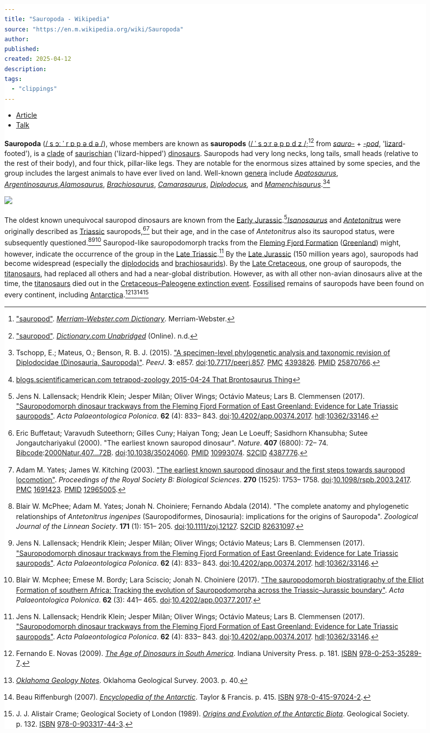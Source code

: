 ```yaml
---
title: "Sauropoda - Wikipedia"
source: "https://en.m.wikipedia.org/wiki/Sauropoda"
author:
published:
created: 2025-04-12
description:
tags:
  - "clippings"
---
```

- [Article](https://en.m.wikipedia.org/wiki/Sauropoda)
- [Talk](https://en.m.wikipedia.org/wiki/Talk:Sauropoda)

**Sauropoda** ([/ s ɔː ˈ r ɒ p ə d ə /](https://en.m.wikipedia.org/wiki/Help:IPA/English "Help:IPA/English")), whose members are known as **sauropods** ([/ ˈ s ɔːr ə p ɒ d z /](https://en.m.wikipedia.org/wiki/Help:IPA/English "Help:IPA/English");[^1][^2] from *[sauro-](https://en.wiktionary.org/wiki/sauro- "wikt:sauro-")* + *[\-pod](https://en.wiktionary.org/wiki/-pod "wikt:-pod")*, '[lizard](https://en.m.wikipedia.org/wiki/Lizard "Lizard")\-footed'), is a [clade](https://en.m.wikipedia.org/wiki/Clade "Clade") of [saurischian](https://en.m.wikipedia.org/wiki/Saurischia "Saurischia") ('lizard-hipped') [dinosaurs](https://en.m.wikipedia.org/wiki/Dinosaur "Dinosaur"). Sauropods had very long necks, long tails, small heads (relative to the rest of their body), and four thick, pillar-like legs. They are notable for the enormous sizes attained by some species, and the group includes the largest animals to have ever lived on land. Well-known [genera](https://en.m.wikipedia.org/wiki/Genus "Genus") include *[Apatosaurus](https://en.m.wikipedia.org/wiki/Apatosaurus "Apatosaurus")*, *[Argentinosaurus](https://en.m.wikipedia.org/wiki/Argentinosaurus "Argentinosaurus")*,*[Alamosaurus](https://en.m.wikipedia.org/wiki/Alamosaurus "Alamosaurus")*, *[Brachiosaurus](https://en.m.wikipedia.org/wiki/Brachiosaurus "Brachiosaurus")*, *[Camarasaurus](https://en.m.wikipedia.org/wiki/Camarasaurus "Camarasaurus")*, *[Diplodocus](https://en.m.wikipedia.org/wiki/Diplodocus "Diplodocus"),* and *[Mamenchisaurus](https://en.m.wikipedia.org/wiki/Mamenchisaurus "Mamenchisaurus")*.[^3][^4]

![](https://upload.wikimedia.org/wikipedia/commons/thumb/c/c7/Sauropoda_Infobox_Panoply.png/960px-Sauropoda_Infobox_Panoply.png)


The oldest known unequivocal sauropod dinosaurs are known from the [Early Jurassic](https://en.m.wikipedia.org/wiki/Early_Jurassic "Early Jurassic").[^5]*[Isanosaurus](https://en.m.wikipedia.org/wiki/Isanosaurus "Isanosaurus")* and *[Antetonitrus](https://en.m.wikipedia.org/wiki/Antetonitrus "Antetonitrus")* were originally described as [Triassic](https://en.m.wikipedia.org/wiki/Triassic "Triassic") sauropods,[^6][^7] but their age, and in the case of *Antetonitrus* also its sauropod status, were subsequently questioned.[^8][^5][^9] Sauropod-like sauropodomorph tracks from the [Fleming Fjord Formation](https://en.m.wikipedia.org/wiki/Fleming_Fjord_Formation "Fleming Fjord Formation") ([Greenland](https://en.m.wikipedia.org/wiki/Greenland "Greenland")) might, however, indicate the occurrence of the group in the [Late Triassic](https://en.m.wikipedia.org/wiki/Late_Triassic "Late Triassic").[^5] By the [Late Jurassic](https://en.m.wikipedia.org/wiki/Late_Jurassic "Late Jurassic") (150 million years ago), sauropods had become widespread (especially the [diplodocids](https://en.m.wikipedia.org/wiki/Diplodocid "Diplodocid") and [brachiosaurids](https://en.m.wikipedia.org/wiki/Brachiosaurid "Brachiosaurid")). By the [Late Cretaceous](https://en.m.wikipedia.org/wiki/Late_Cretaceous "Late Cretaceous"), one group of sauropods, the [titanosaurs](https://en.m.wikipedia.org/wiki/Titanosaur "Titanosaur"), had replaced all others and had a near-global distribution. However, as with all other non-avian dinosaurs alive at the time, the [titanosaurs](https://en.m.wikipedia.org/wiki/Titanosaur "Titanosaur") died out in the [Cretaceous–Paleogene extinction event](https://en.m.wikipedia.org/wiki/Cretaceous%E2%80%93Paleogene_extinction_event "Cretaceous–Paleogene extinction event"). [Fossilised](https://en.m.wikipedia.org/wiki/Fossil "Fossil") remains of sauropods have been found on every continent, including [Antarctica](https://en.m.wikipedia.org/wiki/Antarctica "Antarctica").[^10][^11][^12][^13]


[^1]: ["sauropod"](https://www.merriam-webster.com/dictionary/sauropod). *[Merriam-Webster.com Dictionary](https://en.m.wikipedia.org/wiki/Merriam-Webster "Merriam-Webster")*. Merriam-Webster.
[^2]: ["sauropod"](https://www.dictionary.com/browse/sauropod). *[Dictionary.com Unabridged](https://en.m.wikipedia.org/wiki/Dictionary.com "Dictionary.com")* (Online). n.d.
[^3]: Tschopp, E.; Mateus, O.; Benson, R. B. J. (2015). ["A specimen-level phylogenetic analysis and taxonomic revision of Diplodocidae (Dinosauria, Sauropoda)"](https://www.ncbi.nlm.nih.gov/pmc/articles/PMC4393826). *PeerJ*. **3**: e857. [doi](https://en.m.wikipedia.org/wiki/Doi_\(identifier\) "Doi (identifier)"):[10.7717/peerj.857](https://doi.org/10.7717%2Fpeerj.857). [PMC](https://en.m.wikipedia.org/wiki/PMC_\(identifier\) "PMC (identifier)") [4393826](https://www.ncbi.nlm.nih.gov/pmc/articles/PMC4393826). [PMID](https://en.m.wikipedia.org/wiki/PMID_\(identifier\) "PMID (identifier)") [25870766](https://pubmed.ncbi.nlm.nih.gov/25870766).
[^4]: [blogs.scientificamerican.com tetrapod-zoology 2015-04-24 That Brontosaurus Thing](http://blogs.scientificamerican.com/tetrapod-zoology/2015/04/24/that-brontosaurus-thing/?WT.mc_id=SA_Facebook)
[^5]: Jens N. Lallensack; Hendrik Klein; Jesper Milàn; Oliver Wings; Octávio Mateus; Lars B. Clemmensen (2017). ["Sauropodomorph dinosaur trackways from the Fleming Fjord Formation of East Greenland: Evidence for Late Triassic sauropods"](https://doi.org/10.4202%2Fapp.00374.2017). *Acta Palaeontologica Polonica*. **62** (4): 833– 843. [doi](https://en.m.wikipedia.org/wiki/Doi_\(identifier\) "Doi (identifier)"):[10.4202/app.00374.2017](https://doi.org/10.4202%2Fapp.00374.2017). [hdl](https://en.m.wikipedia.org/wiki/Hdl_\(identifier\) "Hdl (identifier)"):[10362/33146](https://hdl.handle.net/10362%2F33146).
[^6]: Eric Buffetaut; Varavudh Suteethorn; Gilles Cuny; Haiyan Tong; Jean Le Loeuff; Sasidhorn Khansubha; Sutee Jongautchariyakul (2000). "The earliest known sauropod dinosaur". *Nature*. **407** (6800): 72– 74. [Bibcode](https://en.m.wikipedia.org/wiki/Bibcode_\(identifier\) "Bibcode (identifier)"):[2000Natur.407...72B](https://ui.adsabs.harvard.edu/abs/2000Natur.407...72B). [doi](https://en.m.wikipedia.org/wiki/Doi_\(identifier\) "Doi (identifier)"):[10.1038/35024060](https://doi.org/10.1038%2F35024060). [PMID](https://en.m.wikipedia.org/wiki/PMID_\(identifier\) "PMID (identifier)") [10993074](https://pubmed.ncbi.nlm.nih.gov/10993074). [S2CID](https://en.m.wikipedia.org/wiki/S2CID_\(identifier\) "S2CID (identifier)") [4387776](https://api.semanticscholar.org/CorpusID:4387776).
[^7]: Adam M. Yates; James W. Kitching (2003). ["The earliest known sauropod dinosaur and the first steps towards sauropod locomotion"](https://www.ncbi.nlm.nih.gov/pmc/articles/PMC1691423). *Proceedings of the Royal Society B: Biological Sciences*. **270** (1525): 1753– 1758. [doi](https://en.m.wikipedia.org/wiki/Doi_\(identifier\) "Doi (identifier)"):[10.1098/rspb.2003.2417](https://doi.org/10.1098%2Frspb.2003.2417). [PMC](https://en.m.wikipedia.org/wiki/PMC_\(identifier\) "PMC (identifier)") [1691423](https://www.ncbi.nlm.nih.gov/pmc/articles/PMC1691423). [PMID](https://en.m.wikipedia.org/wiki/PMID_\(identifier\) "PMID (identifier)") [12965005](https://pubmed.ncbi.nlm.nih.gov/12965005).
[^8]: Blair W. McPhee; Adam M. Yates; Jonah N. Choiniere; Fernando Abdala (2014). "The complete anatomy and phylogenetic relationships of *Antetonitrus ingenipes* (Sauropodiformes, Dinosauria): implications for the origins of Sauropoda". *Zoological Journal of the Linnean Society*. **171** (1): 151– 205. [doi](https://en.m.wikipedia.org/wiki/Doi_\(identifier\) "Doi (identifier)"):[10.1111/zoj.12127](https://doi.org/10.1111%2Fzoj.12127). [S2CID](https://en.m.wikipedia.org/wiki/S2CID_\(identifier\) "S2CID (identifier)") [82631097](https://api.semanticscholar.org/CorpusID:82631097).
[^9]: Blair W. Mcphee; Emese M. Bordy; Lara Sciscio; Jonah N. Choiniere (2017). ["The sauropodomorph biostratigraphy of the Elliot Formation of southern Africa: Tracking the evolution of Sauropodomorpha across the Triassic–Jurassic boundary"](https://doi.org/10.4202%2Fapp.00377.2017). *Acta Palaeontologica Polonica*. **62** (3): 441– 465. [doi](https://en.m.wikipedia.org/wiki/Doi_\(identifier\) "Doi (identifier)"):[10.4202/app.00377.2017](https://doi.org/10.4202%2Fapp.00377.2017).
[^10]: Fernando E. Novas (2009). [*The Age of Dinosaurs in South America*](https://books.google.com/books?id=dXYi6j7QQ-YC&pg=PA181). Indiana University Press. p. 181. [ISBN](https://en.m.wikipedia.org/wiki/ISBN_\(identifier\) "ISBN (identifier)") [978-0-253-35289-7](https://en.m.wikipedia.org/wiki/Special:BookSources/978-0-253-35289-7 "Special:BookSources/978-0-253-35289-7").
[^11]: [*Oklahoma Geology Notes*](https://books.google.com/books?id=1gv0AAAAMAAJ&q=%22remains%20of%20sauropods%22). Oklahoma Geological Survey. 2003. p. 40.
[^12]: Beau Riffenburgh (2007). [*Encyclopedia of the Antarctic*](https://books.google.com/books?id=fRJtB2MNdJMC&pg=PA415). Taylor & Francis. p. 415. [ISBN](https://en.m.wikipedia.org/wiki/ISBN_\(identifier\) "ISBN (identifier)") [978-0-415-97024-2](https://en.m.wikipedia.org/wiki/Special:BookSources/978-0-415-97024-2 "Special:BookSources/978-0-415-97024-2").
[^13]: J. J. Alistair Crame; Geological Society of London (1989). [*Origins and Evolution of the Antarctic Biota*](https://books.google.com/books?id=oLwTAQAAIAAJ&q=%22sauropods%22%22antarctica%22). Geological Society. p. 132. [ISBN](https://en.m.wikipedia.org/wiki/ISBN_\(identifier\) "ISBN (identifier)") [978-0-903317-44-3](https://en.m.wikipedia.org/wiki/Special:BookSources/978-0-903317-44-3 "Special:BookSources/978-0-903317-44-3").
[^14]: Marsh, O.C. (1878). "Principal characters of American Jurassic dinosaurs. Part I"". *American Journal of Science and Arts*. **16** (95): 411– 416. [doi](https://en.m.wikipedia.org/wiki/Doi_\(identifier\) "Doi (identifier)"):[10.2475/ajs.s3-16.95.411](https://doi.org/10.2475%2Fajs.s3-16.95.411). [hdl](https://en.m.wikipedia.org/wiki/Hdl_\(identifier\) "Hdl (identifier)"):[2027/hvd.32044107172876](https://hdl.handle.net/2027%2Fhvd.32044107172876). [S2CID](https://en.m.wikipedia.org/wiki/S2CID_\(identifier\) "S2CID (identifier)") [219245525](https://api.semanticscholar.org/CorpusID:219245525).
[^15]: Michael P. Taylor; Mathew J. Wedel (2013). ["Why sauropods had long necks; and why giraffes have short necks"](https://www.ncbi.nlm.nih.gov/pmc/articles/PMC3628838). *PeerJ*. **1**: e36. [doi](https://en.m.wikipedia.org/wiki/Doi_\(identifier\) "Doi (identifier)"):[10.7717/peerj.36](https://doi.org/10.7717%2Fpeerj.36). [PMC](https://en.m.wikipedia.org/wiki/PMC_\(identifier\) "PMC (identifier)") [3628838](https://www.ncbi.nlm.nih.gov/pmc/articles/PMC3628838). [PMID](https://en.m.wikipedia.org/wiki/PMID_\(identifier\) "PMID (identifier)") [23638372](https://pubmed.ncbi.nlm.nih.gov/23638372). The necks of the sauropod dinosaurs were by far the longest of any animal...
[^16]: Tidwell, V., Carpenter, K. & Meyer, S. 2001. New Titanosauriform (Sauropoda) from the Poison Strip Member of the Cedar Mountain Formation (Lower Cretaceous), Utah. In: Mesozoic Vertebrate Life. D. H. Tanke & K. Carpenter (eds.). Indiana University Press, Eds. D.H. Tanke & K. Carpenter. Indiana University Press. 139-165.
[^17]: Bakker, Robert (1994). "The Bite of the Bronto". *Earth*. **3** (6): 26– 33.
[^18]: Peterson, Ivars (March 2000). ["Whips and Dinosaur Tails"](https://web.archive.org/web/20070714005117/http://www.sciencenews.org/articles/20000318/mathtrek.asp). Science News. Archived from [the original](http://www.sciencenews.org/articles/20000318/mathtrek.asp) on 2007-07-14. Retrieved 2007-07-07.
[^19]: Myhrvold, Nathan P.; Currie, Philip John (1997). ["Supersonic sauropods? Tail dynamics in the diplodocids"](http://doc.rero.ch/record/15579/files/PAL_E1438.pdf) (PDF). *[Paleobiology](https://en.m.wikipedia.org/wiki/Paleobiology_\(journal\) "Paleobiology (journal)")*. **23** (4): 393– 409. [Bibcode](https://en.m.wikipedia.org/wiki/Bibcode_\(identifier\) "Bibcode (identifier)"):[1997Pbio...23..393M](https://ui.adsabs.harvard.edu/abs/1997Pbio...23..393M). [doi](https://en.m.wikipedia.org/wiki/Doi_\(identifier\) "Doi (identifier)"):[10.1017/S0094837300019801](https://doi.org/10.1017%2FS0094837300019801). [ISSN](https://en.m.wikipedia.org/wiki/ISSN_\(identifier\) "ISSN (identifier)") [0094-8373](https://search.worldcat.org/issn/0094-8373). [S2CID](https://en.m.wikipedia.org/wiki/S2CID_\(identifier\) "S2CID (identifier)") [83696153](https://api.semanticscholar.org/CorpusID:83696153).
[^20]: Lovelace, David M.; Hartman, Scott A.; Wahl, William R. (2007). "Morphology of a specimen of *Supersaurus* (Dinosauria, Sauropoda) from the Morrison Formation of Wyoming, and a re-evaluation of diplodocid phylogeny". *Arquivos do Museu Nacional*. **65** (4): 527– 544.
[^21]: Carpenter, K. (2006). "Biggest of the big: a critical re-evaluation of the mega-sauropod *Amphicoelias fragillimus* ". *New Mexico Museum of Natural History and Science Bulletin*. **36**: 131– 138. [S2CID](https://en.m.wikipedia.org/wiki/S2CID_\(identifier\) "S2CID (identifier)") [56215581](https://api.semanticscholar.org/CorpusID:56215581).
[^22]: Cary Woodruff & John R Foster (July 15, 2015). ["The fragile legacy of Amphicoelias fragillimus (Dinosauria: Sauropoda; Morrison Formation - Latest Jurassic)"](https://peerj.com/preprints/838.pdf) (PDF). *PeerJ PrePrints*. **3**: e1037.
[^23]: Molina-Perez & Larramendi (2020). *Dinosaur Facts and Figures: The Sauropods and Other Sauropodomorphs*. New Jersey: Princeton University Press. pp.  42– 267. [Bibcode](https://en.m.wikipedia.org/wiki/Bibcode_\(identifier\) "Bibcode (identifier)"):[2020dffs.book.....M](https://ui.adsabs.harvard.edu/abs/2020dffs.book.....M).
[^24]: Paul, Gregory S. (2019). ["Determining the largest known land animal: A critical comparison of differing methods for restoring the volume and mass of extinct animals"](http://www.gspauldino.com/Titanomass.pdf) (PDF). *Annals of the Carnegie Museum*. **85** (4): 335– 358. [doi](https://en.m.wikipedia.org/wiki/Doi_\(identifier\) "Doi (identifier)"):[10.2992/007.085.0403](https://doi.org/10.2992%2F007.085.0403). [S2CID](https://en.m.wikipedia.org/wiki/S2CID_\(identifier\) "S2CID (identifier)") [210840060](https://api.semanticscholar.org/CorpusID:210840060).
[^25]: Taylor, Mike (2019). ["Supersaurus, Ultrasaurus and Dystylosaurus in 2019, part 2b: the size of the BYU 9024 animal"](https://svpow.com/2019/06/16/supersaurus-ultrasaurus-and-dystylosaurus-in-2019-part-2b-the-size-of-the-byu-9024-animal/).
[^26]: The Nature Conservancy. ["African Bush Elephant"](https://www.nature.org/en-us/get-involved/how-to-help/animals-we-protect/african-bush-elephant/#:~:text=The%20African%20bush%20elephant%20is,weigh%20up%20to%2011%20tons.).`{{[cite journal](https://en.m.wikipedia.org/wiki/Template:Cite_journal "Template:Cite journal")}}`: Cite journal requires `|journal=` ( [help](https://en.m.wikipedia.org/wiki/Help:CS1_errors#missing_periodical "Help:CS1 errors") )
[^27]: Mazzetta, G.V.; Christiansen, P.; Fariña, R.A. (2004). ["Giants and Bizarres: Body Size of Some Southern South American Cretaceous Dinosaurs"](http://www.miketaylor.org.uk/tmp/papers/Mazzetta-et-al_04_SA-dino-body-size.pdf) (PDF). *[Historical Biology](https://en.m.wikipedia.org/wiki/Historical_Biology "Historical Biology")*. **16** ( 2– 4): 71– 83. [Bibcode](https://en.m.wikipedia.org/wiki/Bibcode_\(identifier\) "Bibcode (identifier)"):[2004HBio...16...71M](https://ui.adsabs.harvard.edu/abs/2004HBio...16...71M). [CiteSeerX](https://en.m.wikipedia.org/wiki/CiteSeerX_\(identifier\) "CiteSeerX (identifier)") [10.1.1.694.1650](https://citeseerx.ist.psu.edu/viewdoc/summary?doi=10.1.1.694.1650). [doi](https://en.m.wikipedia.org/wiki/Doi_\(identifier\) "Doi (identifier)"):[10.1080/08912960410001715132](https://doi.org/10.1080%2F08912960410001715132). [S2CID](https://en.m.wikipedia.org/wiki/S2CID_\(identifier\) "S2CID (identifier)") [56028251](https://api.semanticscholar.org/CorpusID:56028251). Retrieved 7 July 2024.
[^28]: Pal, Saurabh; Ayyasami, Krishnan (27 June 2022). "The lost titan of Cauvery". *[Geology Today](https://en.m.wikipedia.org/wiki/Geology_Today "Geology Today")*. **38** (3): 112– 116. [Bibcode](https://en.m.wikipedia.org/wiki/Bibcode_\(identifier\) "Bibcode (identifier)"):[2022GeolT..38..112P](https://ui.adsabs.harvard.edu/abs/2022GeolT..38..112P). [doi](https://en.m.wikipedia.org/wiki/Doi_\(identifier\) "Doi (identifier)"):[10.1111/gto.12390](https://doi.org/10.1111%2Fgto.12390). [ISSN](https://en.m.wikipedia.org/wiki/ISSN_\(identifier\) "ISSN (identifier)") [0266-6979](https://search.worldcat.org/issn/0266-6979). [S2CID](https://en.m.wikipedia.org/wiki/S2CID_\(identifier\) "S2CID (identifier)") [250056201](https://api.semanticscholar.org/CorpusID:250056201).
[^29]: Paul, Gregory S.; Larramendi, Asier (11 April 2023). ["Body mass estimate of *Bruhathkayosaurus* and other fragmentary sauropod remains suggest the largest land animals were about as big as the greatest whales"](https://doi.org/10.18261%2Flet.56.2.5). *Lethaia*. **56** (2): 1– 11. [Bibcode](https://en.m.wikipedia.org/wiki/Bibcode_\(identifier\) "Bibcode (identifier)"):[2023Letha..56..2.5P](https://ui.adsabs.harvard.edu/abs/2023Letha..56..2.5P). [doi](https://en.m.wikipedia.org/wiki/Doi_\(identifier\) "Doi (identifier)"):[10.18261/let.56.2.5](https://doi.org/10.18261%2Flet.56.2.5). [ISSN](https://en.m.wikipedia.org/wiki/ISSN_\(identifier\) "ISSN (identifier)") [0024-1164](https://search.worldcat.org/issn/0024-1164). [S2CID](https://en.m.wikipedia.org/wiki/S2CID_\(identifier\) "S2CID (identifier)") [259782734](https://api.semanticscholar.org/CorpusID:259782734).
[^30]: Otero, Alejandro; Carballido, José L.; Salgado, Leonardo; Canudo, José Ignacio; Garrido, Alberto C. (12 January 2021). ["Report of a giant titanosaur sauropod from the Upper Cretaceous of Neuquén Province, Argentina"](https://www.sciencedirect.com/science/article/abs/pii/S019566712100001X). *Cretaceous Research*. **122**: 104754. [Bibcode](https://en.m.wikipedia.org/wiki/Bibcode_\(identifier\) "Bibcode (identifier)"):[2021CrRes.12204754O](https://ui.adsabs.harvard.edu/abs/2021CrRes.12204754O). [doi](https://en.m.wikipedia.org/wiki/Doi_\(identifier\) "Doi (identifier)"):[10.1016/j.cretres.2021.104754](https://doi.org/10.1016%2Fj.cretres.2021.104754). [S2CID](https://en.m.wikipedia.org/wiki/S2CID_\(identifier\) "S2CID (identifier)") [233582290](https://api.semanticscholar.org/CorpusID:233582290).
[^31]: Larramendi, A. (2015). ["Shoulder height, body mass and shape of proboscideans"](http://www.app.pan.pl/archive/published/app60/app001362014_acc.pdf) (PDF). *Acta Palaeontologica Polonica*. **60**. [doi](https://en.m.wikipedia.org/wiki/Doi_\(identifier\) "Doi (identifier)"):[10.4202/app.00136.2014](https://doi.org/10.4202%2Fapp.00136.2014). [S2CID](https://en.m.wikipedia.org/wiki/S2CID_\(identifier\) "S2CID (identifier)") [2092950](https://api.semanticscholar.org/CorpusID:2092950).
[^32]: Martin Sander, P.; Mateus, Octávio; Laven, Thomas; Knötschke, Nils (2006). "Bone histology indicates insular dwarfism in a new Late Jurassic sauropod dinosaur". *Nature*. **441** (7094): 739– 41. [Bibcode](https://en.m.wikipedia.org/wiki/Bibcode_\(identifier\) "Bibcode (identifier)"):[2006Natur.441..739M](https://ui.adsabs.harvard.edu/abs/2006Natur.441..739M). [doi](https://en.m.wikipedia.org/wiki/Doi_\(identifier\) "Doi (identifier)"):[10.1038/nature04633](https://doi.org/10.1038%2Fnature04633). [PMID](https://en.m.wikipedia.org/wiki/PMID_\(identifier\) "PMID (identifier)") [16760975](https://pubmed.ncbi.nlm.nih.gov/16760975). [S2CID](https://en.m.wikipedia.org/wiki/S2CID_\(identifier\) "S2CID (identifier)") [4361820](https://api.semanticscholar.org/CorpusID:4361820).
[^33]: Nicole Klein (2011). [*Biology of the Sauropod Dinosaurs: Understanding the Life of Giants*](https://books.google.com/books?id=1GOYYwqctxMC&pg=PA73). Indiana University Press. p. 73. [ISBN](https://en.m.wikipedia.org/wiki/ISBN_\(identifier\) "ISBN (identifier)") [978-0-253-35508-9](https://en.m.wikipedia.org/wiki/Special:BookSources/978-0-253-35508-9 "Special:BookSources/978-0-253-35508-9").
[^34]: Reitner, Joachim; Yang, Qun; Wang, Yongdong; Reich, Mike (6 September 2013). [*Palaeobiology and Geobiology of Fossil Lagerstätten through Earth History: A Joint Conference of the "Paläontologische Gesellschaft" and the "Palaeontological Society of China", Göttingen, Germany, September 23-27, 2013*](https://books.google.com/books?id=PuVcAgAAQBAJ&pg=PA21). Universitätsverlag Göttingen. p. 21. [ISBN](https://en.m.wikipedia.org/wiki/ISBN_\(identifier\) "ISBN (identifier)") [978-3-86395-135-1](https://en.m.wikipedia.org/wiki/Special:BookSources/978-3-86395-135-1 "Special:BookSources/978-3-86395-135-1").
[^35]: Baker, Harry (2021). ["Massive new dinosaur might be the largest creature to ever roam Earth"](https://www.livescience.com/largest-dinosaur-discovered-in-argentina.html). LiveScience.com. Retrieved 22 January 2021.
[^36]: Palazzo, Chiara (28 March 2017). ["World's biggest dinosaur footprints found in 'Australia's Jurassic Park'"](https://www.telegraph.co.uk/science/2017/03/28/worlds-biggest-dinosaur-footprints-found-australias-jurassic/). *The Telegraph*.
[^37]: Bonnan, M.F. 2005. Pes anatomy in sauropod dinosaurs: implications for functional morphology, evolution, and phylogeny; pp. 346-380 in K. Carpenter and V. Tidwell (eds.), Thunder-Lizards: The Sauropodomorph Dinosaurs. Bloomington, IN: Indiana University Press.
[^38]: Bonnan, Matthew F. (2003). ["The evolution of manus shape in sauropod dinosaurs: Implications for functional morphology, forelimb orientation, and phylogeny"](http://doc.rero.ch/record/15172/files/PAL_E2447.pdf) (PDF). *[Journal of Vertebrate Paleontology](https://en.m.wikipedia.org/wiki/Journal_of_Vertebrate_Paleontology "Journal of Vertebrate Paleontology")*. **23** (3): 595– 613. [Bibcode](https://en.m.wikipedia.org/wiki/Bibcode_\(identifier\) "Bibcode (identifier)"):[2003JVPal..23..595B](https://ui.adsabs.harvard.edu/abs/2003JVPal..23..595B). [doi](https://en.m.wikipedia.org/wiki/Doi_\(identifier\) "Doi (identifier)"):[10.1671/A1108](https://doi.org/10.1671%2FA1108). [S2CID](https://en.m.wikipedia.org/wiki/S2CID_\(identifier\) "S2CID (identifier)") [85667519](https://api.semanticscholar.org/CorpusID:85667519).
[^39]: Upchurch, P. (1994). "Manus claw function in sauropod dinosaurs". *Gaia*. **10**: 161– 171.
[^40]: Apesteguía, S. (2005). "Evolution of the titanosaur metacarpus". Pp. 321-345 in Tidwell, V. and Carpenter, K. (eds.) *Thunder-Lizards: The Sauropodomorph Dinosaurs*. Indianapolis: Indiana University Press.
[^41]: Milàn, J.; Christiansen, P.; Mateus, O. (2005). "A three-dimensionally preserved sauropod manus impression from the Upper Jurassic of Portugal: implications for sauropod manus shape and locomotor mechanics". *Kaupia*. **14**: 47– 52.
[^42]: Bonnan, M. F. (2004). ["Morphometric Analysis of Humerus and Femur Shape in Morrison Sauropods: Implications for Functional Morphology and Paleobiology"](http://doc.rero.ch/record/14932/files/PAL_E2077.pdf) (PDF). *Paleobiology*. **30** (3): 444– 470. [Bibcode](https://en.m.wikipedia.org/wiki/Bibcode_\(identifier\) "Bibcode (identifier)"):[2004Pbio...30..444B](https://ui.adsabs.harvard.edu/abs/2004Pbio...30..444B). [doi](https://en.m.wikipedia.org/wiki/Doi_\(identifier\) "Doi (identifier)"):[10.1666/0094-8373(2004)030<0444:maohaf>2.0.co;2](https://doi.org/10.1666%2F0094-8373%282004%29030%3C0444%3Amaohaf%3E2.0.co%3B2). [JSTOR](https://en.m.wikipedia.org/wiki/JSTOR_\(identifier\) "JSTOR (identifier)") [4096900](https://www.jstor.org/stable/4096900). [S2CID](https://en.m.wikipedia.org/wiki/S2CID_\(identifier\) "S2CID (identifier)") [86258781](https://api.semanticscholar.org/CorpusID:86258781).